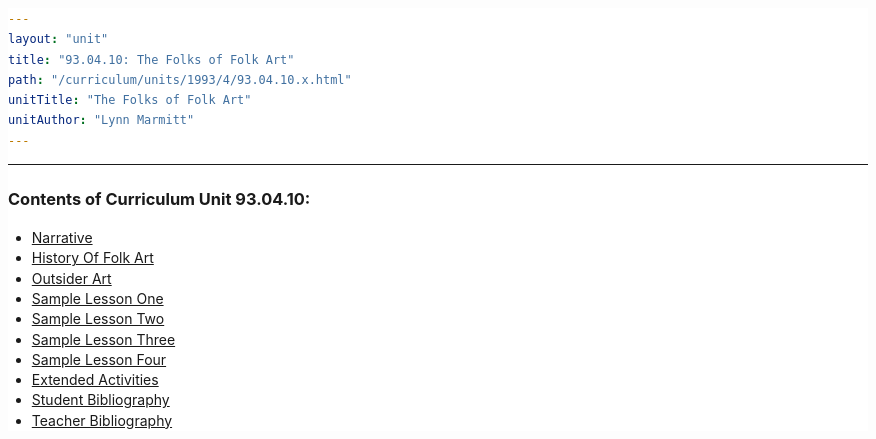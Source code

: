 ```yaml
---
layout: "unit"
title: "93.04.10: The Folks of Folk Art"
path: "/curriculum/units/1993/4/93.04.10.x.html"
unitTitle: "The Folks of Folk Art"
unitAuthor: "Lynn Marmitt"
---
```

<body>
<hr/>
 <h3>
  Contents of Curriculum Unit 93.04.10:
 </h3>
 <ul>
  <a href="#a">
   <li>
    Narrative
   </li>
  </a>
  <a href="#b">
   <li>
    History Of Folk Art
   </li>
  </a>
  <a href="#c">
   <li>
    Outsider Art
   </li>
  </a>
  <a href="#d">
   <li>
    Sample Lesson One
   </li>
  </a>
  <a href="#e">
   <li>
    Sample Lesson Two
   </li>
  </a>
  <a href="#f">
   <li>
    Sample Lesson Three
   </li>
  </a>
  <a href="#g">
   <li>
    Sample Lesson Four
   </li>
  </a>
  <a href="#h">
   <li>
    Extended Activities
   </li>
  </a>
  <a href="#i">
   <li>
    Student Bibliography
   </li>
  </a>
  <a href="#j">
   <li>
    Teacher Bibliography